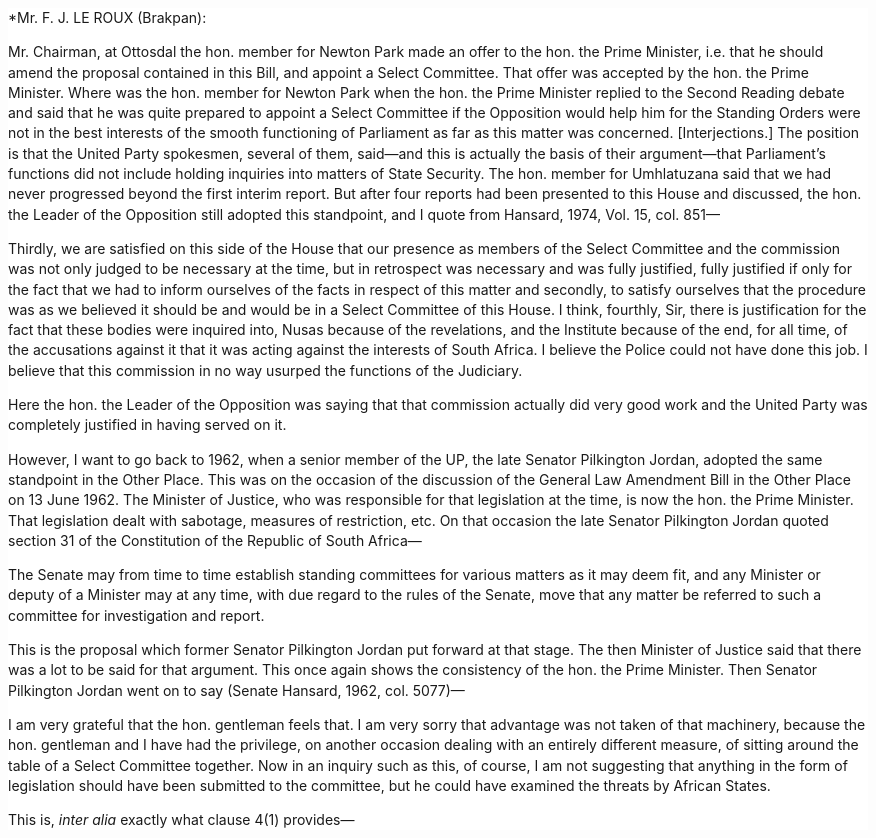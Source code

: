 <from>*Mr. <person refersTo="hansard_za">F. J. LE ROUX (Brakpan)</person>:</from>

<p>Mr. Chairman, at Ottosdal the hon. member for Newton Park made an offer to the hon. the Prime Minister, i.e. that he should amend the proposal contained in this Bill, and appoint a Select Committee. That offer was accepted by the hon. the Prime Minister. Where was the hon. member for Newton Park when the hon. the Prime Minister replied to the Second Reading debate and said that he was quite prepared to appoint a Select Committee if the Opposition would help him for the Standing Orders were not in the best interests of the smooth functioning of Parliament as far as this matter was concerned. [Interjections.] The position is that the United Party spokesmen, several of them, said&#x2014;and this is actually the basis of their argument&#x2014;that Parliament&#x2019;s functions did not include holding inquiries into matters of State Security. The hon. member for Umhlatuzana said that we had never progressed beyond the first interim report. But after four reports had been presented to this House and discussed, the hon. the Leader of the Opposition still adopted this standpoint, and I quote from Hansard, 1974, Vol. 15, col. 851&#x2014;</p>

<block name="quote">Thirdly, we are satisfied on this side of the House that our presence as members of the Select Committee and the commission was not only judged to be necessary at the time, but in retrospect was necessary and was fully justified, fully justified if only for the fact that we had to inform ourselves of the facts in respect of this matter and secondly, to satisfy ourselves that the procedure was as we believed it should be and would be in a Select Committee of this House. I think, fourthly, Sir, there is justification for the fact that these bodies were inquired into, Nusas because of the revelations, and the Institute because of the end, for all time, of the accusations against it that it was acting against the interests of South Africa. I believe the Police could not have done this job. I believe that this commission in no way usurped the functions of the Judiciary.</block>

<p>Here the hon. the Leader of the Opposition was saying that that commission actually did very good work and the United Party was completely justified in having served on it.</p>

<p>However, I want to go back to 1962, when a senior member of the UP, the late Senator Pilkington Jordan, adopted the same standpoint in the Other Place. This was on the occasion of the discussion of the General Law Amendment Bill in the Other Place on 13 June 1962. The Minister of Justice, who was responsible for that legislation at the time, is now the hon. the Prime Minister. That legislation dealt with sabotage, measures of restriction, etc. On that occasion the late Senator Pilkington Jordan quoted section 31 of the Constitution of the Republic of South Africa&#x2014;</p>

<block name="quote">The Senate may from time to time establish standing committees for various matters as it may deem fit, and any Minister or deputy of a Minister may at any time, with due regard to the rules of the Senate, move that any matter be referred to such a committee for investigation and report.</block>

<p>This is the proposal which former Senator Pilkington Jordan put forward at that stage. The then Minister of Justice said that there was a lot to be said for that argument. This once again shows the consistency of the hon. the Prime Minister. Then Senator Pilkington Jordan went on to say (Senate Hansard, 1962, col. 5077)&#x2014;</p>

<block name="quote">I am very grateful that the hon. gentleman feels that. I am very sorry that advantage was not taken of that machinery, because the hon. gentleman and I have had the privilege, on another occasion dealing with an entirely different measure, of sitting around the table of a Select Committee together. Now in an inquiry such as this, of course, I am not suggesting that anything in the form of legislation should have been submitted to the committee, but he could have examined the threats by African States.</block>

<p>This is, <i>inter alia</i> exactly what clause 4(1) provides&#x2014;</p>
